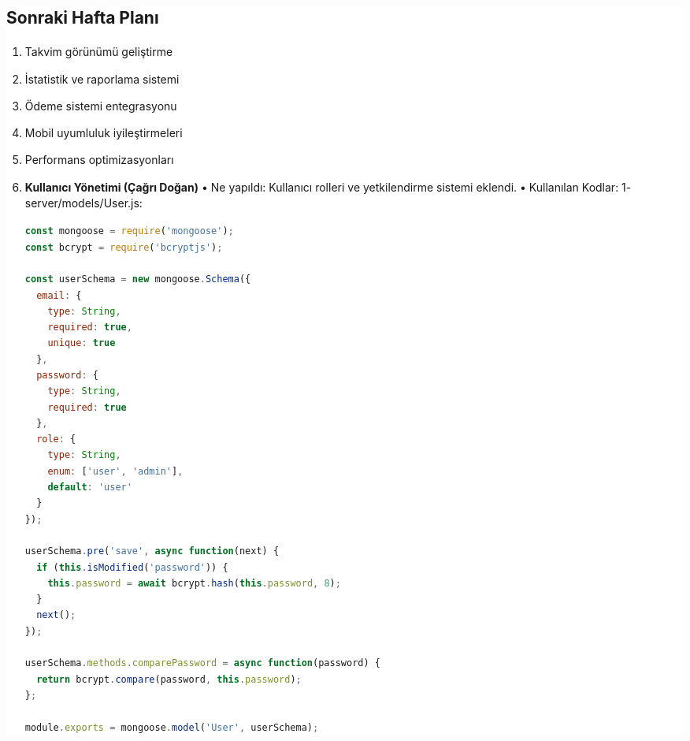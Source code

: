 ## Sonraki Hafta Planı
1. Takvim görünümü geliştirme
2. İstatistik ve raporlama sistemi
3. Ödeme sistemi entegrasyonu
4. Mobil uyumluluk iyileştirmeleri
5. Performans optimizasyonları

4. **Kullanıcı Yönetimi (Çağrı Doğan)**
   • Ne yapıldı:
   Kullanıcı rolleri ve yetkilendirme sistemi eklendi.
   • Kullanılan Kodlar:
   1- server/models/User.js:
   ```javascript
   const mongoose = require('mongoose');
   const bcrypt = require('bcryptjs');

   const userSchema = new mongoose.Schema({
     email: {
       type: String,
       required: true,
       unique: true
     },
     password: {
       type: String,
       required: true
     },
     role: {
       type: String,
       enum: ['user', 'admin'],
       default: 'user'
     }
   });

   userSchema.pre('save', async function(next) {
     if (this.isModified('password')) {
       this.password = await bcrypt.hash(this.password, 8);
     }
     next();
   });

   userSchema.methods.comparePassword = async function(password) {
     return bcrypt.compare(password, this.password);
   };

   module.exports = mongoose.model('User', userSchema);
   ``` 